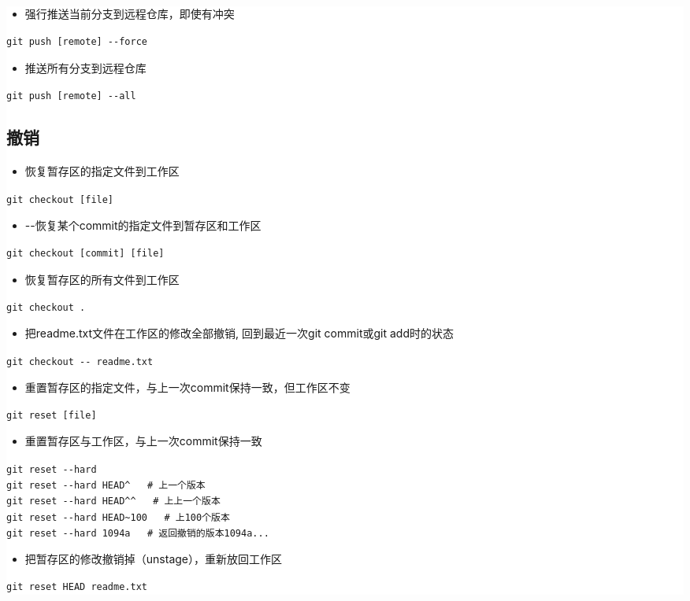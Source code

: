 - 强行推送当前分支到远程仓库，即使有冲突

```
git push [remote] --force
```

- 推送所有分支到远程仓库

```
git push [remote] --all
```



## 撤销

- 恢复暂存区的指定文件到工作区

```
git checkout [file]
```

- --恢复某个commit的指定文件到暂存区和工作区

```
git checkout [commit] [file]
```

-  恢复暂存区的所有文件到工作区

```
git checkout .
```

- 把readme.txt文件在工作区的修改全部撤销, 回到最近一次git commit或git add时的状态

```
git checkout -- readme.txt
```

- 重置暂存区的指定文件，与上一次commit保持一致，但工作区不变

```
git reset [file]
```

- 重置暂存区与工作区，与上一次commit保持一致

```
git reset --hard
git reset --hard HEAD^   # 上一个版本
git reset --hard HEAD^^   # 上上一个版本
git reset --hard HEAD~100   # 上100个版本
git reset --hard 1094a   # 返回撤销的版本1094a...
```

- 把暂存区的修改撤销掉（unstage），重新放回工作区

```
git reset HEAD readme.txt
```

